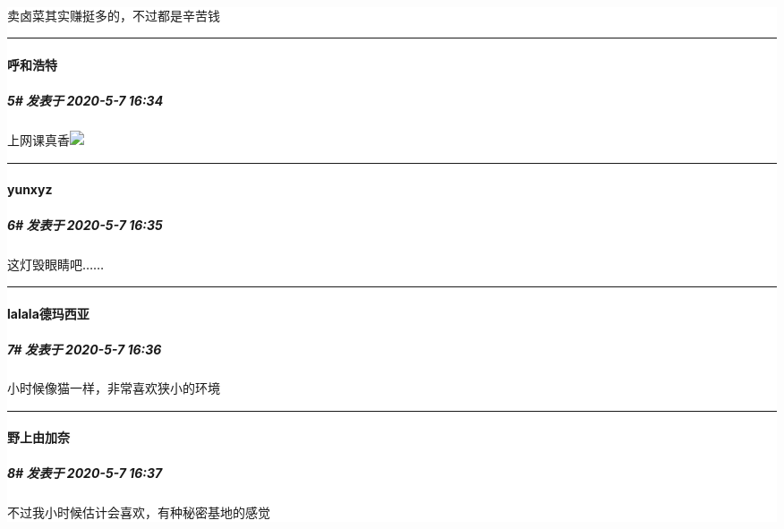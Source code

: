 卖卤菜其实赚挺多的，不过都是辛苦钱







*****

####  呼和浩特  
##### 5#       发表于 2020-5-7 16:34




上网课真香<img src="https://static.saraba1st.com/image/smiley/face2017/161.png" referrerpolicy="no-referrer">







*****

####  yunxyz  
##### 6#       发表于 2020-5-7 16:35




这灯毁眼睛吧……







*****

####  lalala德玛西亚  
##### 7#       发表于 2020-5-7 16:36




小时候像猫一样，非常喜欢狭小的环境







*****

####  野上由加奈  
##### 8#       发表于 2020-5-7 16:37




不过我小时候估计会喜欢，有种秘密基地的感觉





